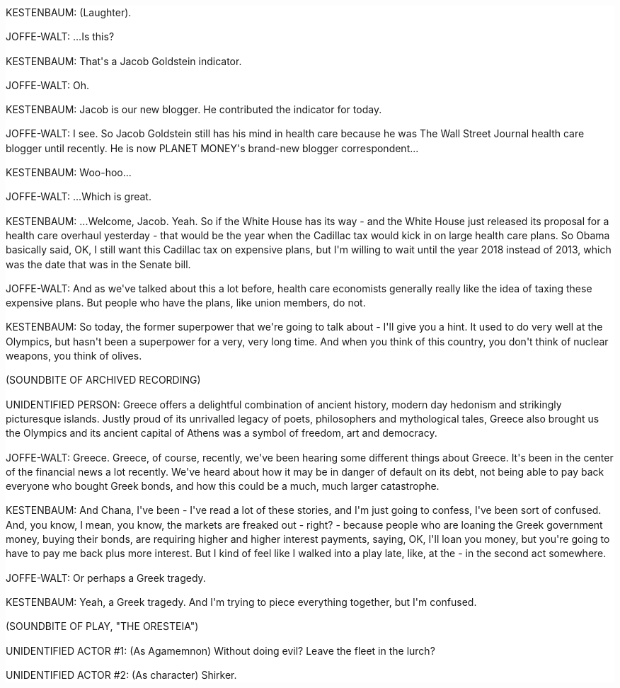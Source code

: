 KESTENBAUM: (Laughter).

JOFFE-WALT: ...Is this?

KESTENBAUM: That's a Jacob Goldstein indicator.

JOFFE-WALT: Oh.

KESTENBAUM: Jacob is our new blogger. He contributed the indicator for today.

JOFFE-WALT: I see. So Jacob Goldstein still has his mind in health care because he was The Wall Street Journal health care blogger until recently. He is now PLANET MONEY's brand-new blogger correspondent...

KESTENBAUM: Woo-hoo...

JOFFE-WALT: ...Which is great.

KESTENBAUM: ...Welcome, Jacob. Yeah. So if the White House has its way - and the White House just released its proposal for a health care overhaul yesterday - that would be the year when the Cadillac tax would kick in on large health care plans. So Obama basically said, OK, I still want this Cadillac tax on expensive plans, but I'm willing to wait until the year 2018 instead of 2013, which was the date that was in the Senate bill.

JOFFE-WALT: And as we've talked about this a lot before, health care economists generally really like the idea of taxing these expensive plans. But people who have the plans, like union members, do not.

KESTENBAUM: So today, the former superpower that we're going to talk about - I'll give you a hint. It used to do very well at the Olympics, but hasn't been a superpower for a very, very long time. And when you think of this country, you don't think of nuclear weapons, you think of olives.

(SOUNDBITE OF ARCHIVED RECORDING)

UNIDENTIFIED PERSON: Greece offers a delightful combination of ancient history, modern day hedonism and strikingly picturesque islands. Justly proud of its unrivalled legacy of poets, philosophers and mythological tales, Greece also brought us the Olympics and its ancient capital of Athens was a symbol of freedom, art and democracy.

JOFFE-WALT: Greece. Greece, of course, recently, we've been hearing some different things about Greece. It's been in the center of the financial news a lot recently. We've heard about how it may be in danger of default on its debt, not being able to pay back everyone who bought Greek bonds, and how this could be a much, much larger catastrophe.

KESTENBAUM: And Chana, I've been - I've read a lot of these stories, and I'm just going to confess, I've been sort of confused. And, you know, I mean, you know, the markets are freaked out - right? - because people who are loaning the Greek government money, buying their bonds, are requiring higher and higher interest payments, saying, OK, I'll loan you money, but you're going to have to pay me back plus more interest. But I kind of feel like I walked into a play late, like, at the - in the second act somewhere.

JOFFE-WALT: Or perhaps a Greek tragedy.

KESTENBAUM: Yeah, a Greek tragedy. And I'm trying to piece everything together, but I'm confused.

(SOUNDBITE OF PLAY, "THE ORESTEIA")

UNIDENTIFIED ACTOR #1: (As Agamemnon) Without doing evil? Leave the fleet in the lurch?

UNIDENTIFIED ACTOR #2: (As character) Shirker.
